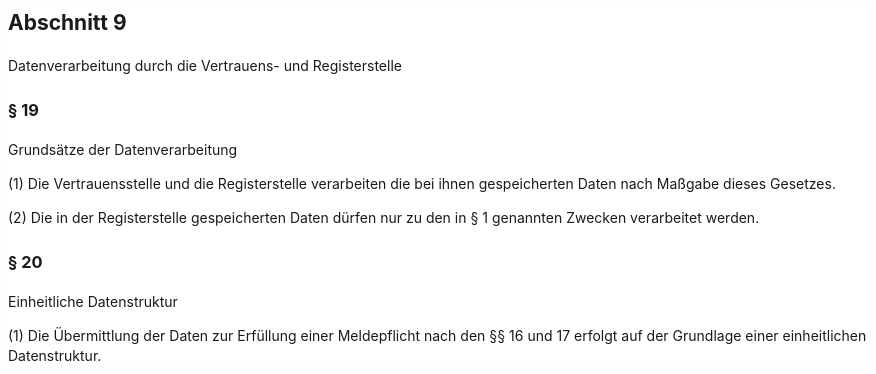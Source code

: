 </div>

</div>

</div>

</div>

<span id="BJNR249410019BJNG000900000.html"></span>

## Abschnitt 9  
Datenverarbeitung durch die Vertrauens- und Registerstelle

<span id="BJNR249410019BJNE002000000.html"></span>

### § 19  
Grundsätze der Datenverarbeitung

<div>

<div class="jnhtml">

<div>

<div class="jurAbsatz">

(1) Die Vertrauensstelle und die Registerstelle verarbeiten die bei
ihnen gespeicherten Daten nach Maßgabe dieses Gesetzes.

</div>

<div class="jurAbsatz">

(2) Die in der Registerstelle gespeicherten Daten dürfen nur zu den in §
1 genannten Zwecken verarbeitet werden.

</div>

</div>

</div>

</div>

<span id="BJNR249410019BJNE002100000.html"></span>

### § 20  
Einheitliche Datenstruktur

<div>

<div class="jnhtml">

<div>

<div class="jurAbsatz">

(1) Die Übermittlung der Daten zur Erfüllung einer Meldepflicht nach den
§§ 16 und 17 erfolgt auf der Grundlage einer einheitlichen
Datenstruktur.
